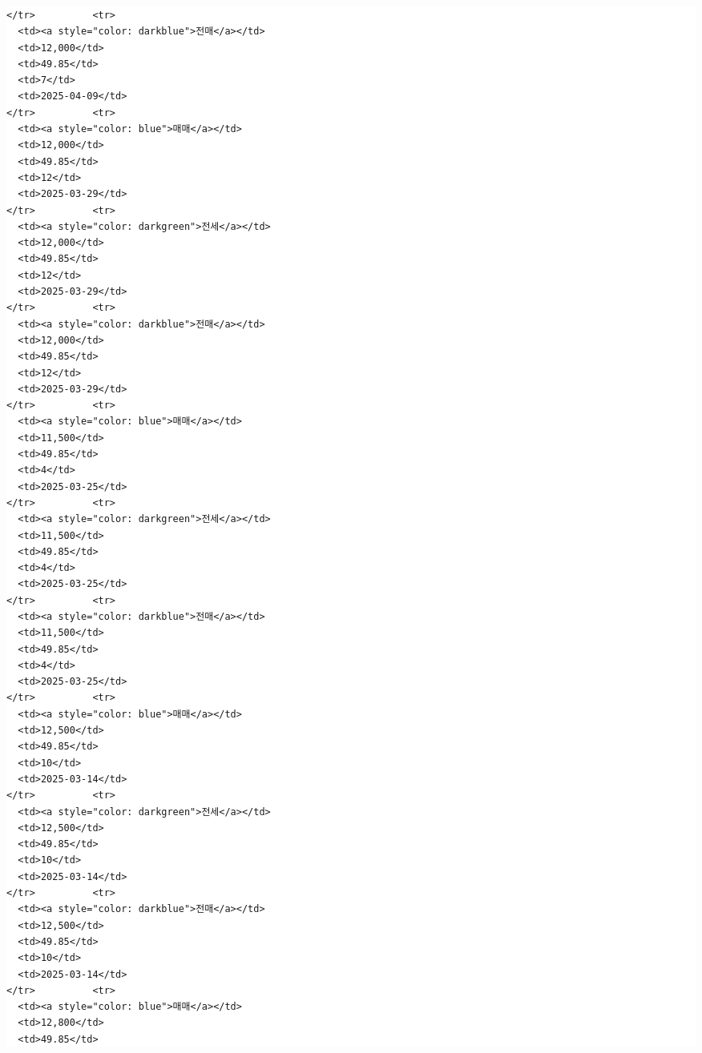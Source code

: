     </tr>          <tr>
      <td><a style="color: darkblue">전매</a></td>
      <td>12,000</td>
      <td>49.85</td>
      <td>7</td>
      <td>2025-04-09</td>
    </tr>          <tr>
      <td><a style="color: blue">매매</a></td>
      <td>12,000</td>
      <td>49.85</td>
      <td>12</td>
      <td>2025-03-29</td>
    </tr>          <tr>
      <td><a style="color: darkgreen">전세</a></td>
      <td>12,000</td>
      <td>49.85</td>
      <td>12</td>
      <td>2025-03-29</td>
    </tr>          <tr>
      <td><a style="color: darkblue">전매</a></td>
      <td>12,000</td>
      <td>49.85</td>
      <td>12</td>
      <td>2025-03-29</td>
    </tr>          <tr>
      <td><a style="color: blue">매매</a></td>
      <td>11,500</td>
      <td>49.85</td>
      <td>4</td>
      <td>2025-03-25</td>
    </tr>          <tr>
      <td><a style="color: darkgreen">전세</a></td>
      <td>11,500</td>
      <td>49.85</td>
      <td>4</td>
      <td>2025-03-25</td>
    </tr>          <tr>
      <td><a style="color: darkblue">전매</a></td>
      <td>11,500</td>
      <td>49.85</td>
      <td>4</td>
      <td>2025-03-25</td>
    </tr>          <tr>
      <td><a style="color: blue">매매</a></td>
      <td>12,500</td>
      <td>49.85</td>
      <td>10</td>
      <td>2025-03-14</td>
    </tr>          <tr>
      <td><a style="color: darkgreen">전세</a></td>
      <td>12,500</td>
      <td>49.85</td>
      <td>10</td>
      <td>2025-03-14</td>
    </tr>          <tr>
      <td><a style="color: darkblue">전매</a></td>
      <td>12,500</td>
      <td>49.85</td>
      <td>10</td>
      <td>2025-03-14</td>
    </tr>          <tr>
      <td><a style="color: blue">매매</a></td>
      <td>12,800</td>
      <td>49.85</td>